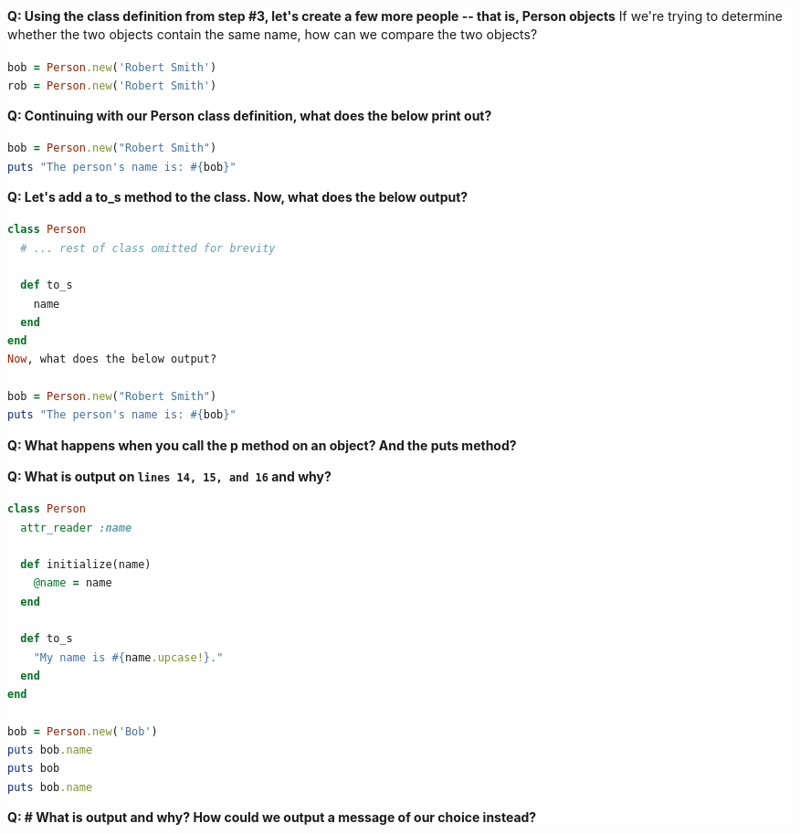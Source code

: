__Q: Using the class definition from step #3, let's create a few more people -- that is, Person objects__
    If we're trying to determine whether the two objects contain the same name, how can we compare the two objects?

```ruby
bob = Person.new('Robert Smith')
rob = Person.new('Robert Smith')
```

__Q: Continuing with our Person class definition, what does the below print out?__

```ruby
bob = Person.new("Robert Smith")
puts "The person's name is: #{bob}"
```
__Q: Let's add a to_s method to the class. Now, what does the below output?__

```ruby
class Person
  # ... rest of class omitted for brevity

  def to_s
    name
  end
end
Now, what does the below output?

bob = Person.new("Robert Smith")
puts "The person's name is: #{bob}"
```

__Q: What happens when you call the p method on an object? And the puts method?__

__Q: What is output on `lines 14, 15, and 16` and why?__

```ruby
class Person
  attr_reader :name

  def initialize(name)
    @name = name
  end

  def to_s
    "My name is #{name.upcase!}."
  end
end

bob = Person.new('Bob')
puts bob.name
puts bob
puts bob.name
```

__Q: # What is output and why? How could we output a message of our choice instead?__
